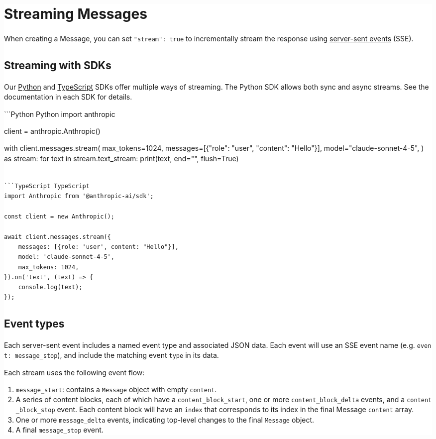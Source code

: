 # Streaming Messages

When creating a Message, you can set `"stream": true` to incrementally stream the response using [server-sent events](https://developer.mozilla.org/en-US/docs/Web/API/Server-sent%5Fevents/Using%5Fserver-sent%5Fevents) (SSE).

## Streaming with SDKs

Our [Python](https://github.com/anthropics/anthropic-sdk-python) and [TypeScript](https://github.com/anthropics/anthropic-sdk-typescript) SDKs offer multiple ways of streaming. The Python SDK allows both sync and async streams. See the documentation in each SDK for details.

<CodeGroup>
  ```Python Python
  import anthropic

  client = anthropic.Anthropic()

  with client.messages.stream(
      max_tokens=1024,
      messages=[{"role": "user", "content": "Hello"}],
      model="claude-sonnet-4-5",
  ) as stream:
    for text in stream.text_stream:
        print(text, end="", flush=True)
  ```

  ```TypeScript TypeScript
  import Anthropic from '@anthropic-ai/sdk';

  const client = new Anthropic();

  await client.messages.stream({
      messages: [{role: 'user', content: "Hello"}],
      model: 'claude-sonnet-4-5',
      max_tokens: 1024,
  }).on('text', (text) => {
      console.log(text);
  });
  ```
</CodeGroup>

## Event types

Each server-sent event includes a named event type and associated JSON data. Each event will use an SSE event name (e.g. `event: message_stop`), and include the matching event `type` in its data.

Each stream uses the following event flow:

1. `message_start`: contains a `Message` object with empty `content`.
2. A series of content blocks, each of which have a `content_block_start`, one or more `content_block_delta` events, and a `content_block_stop` event. Each content block will have an `index` that corresponds to its index in the final Message `content` array.
3. One or more `message_delta` events, indicating top-level changes to the final `Message` object.
4. A final `message_stop` event.
